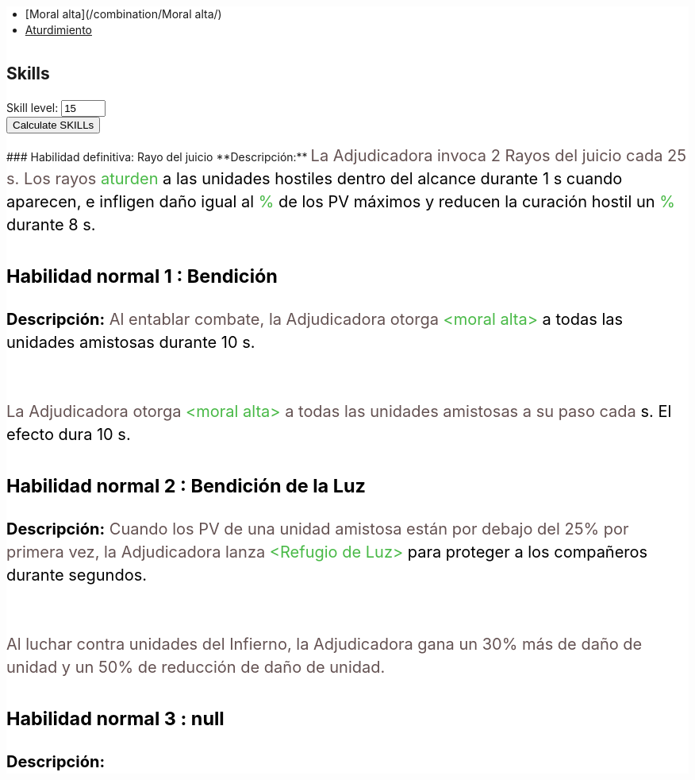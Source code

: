 * [Moral alta](/combination/Moral alta/) 
* [Aturdimiento](/combination/Aturdimiento/) 


## Skills
 <form id="form">
  <label>Skill level: <input type="number" id="level" name="level" placeholder="Skill level" min="1" max="19" value="15"/><br/></label>
  <label style="display:none;">Unit Attack: <input type="number" id="atk" name="atk" placeholder="Attack" min="1" max="999999" value="100000"/><br/></label>
  <label style="display:none;">Unit level: <input type="number" id="unitlevel" name="unitlevel" placeholder="Unit Level" min="1" max="120" value="100"/><br/></label>
  <button type="submit">Calculate SKILLs</button>
  <p id="log"></p>
  </form>
### Habilidad definitiva: Rayo del juicio
 **Descripción:** <span style="color: #645252;font-size:20px">La Adjudicadora invoca 2 Rayos del juicio cada 25 s. Los rayos <span style="color: #48b946;font-size:20px">aturden</span><span style="color: black"> a las unidades hostiles dentro del alcance durante 1 s cuando aparecen, e infligen daño igual al <span style="color: #48b946;font-size:20px"><span id="str1"></span>%</span><span style="color: black"> de los PV máximos y reducen la curación hostil un <span style="color: #48b946;font-size:20px"><span id="str2"></span>%</span><span style="color: black"> durante 8 s.</span><span style="color: black">

### Habilidad normal 1 : Bendición
 **Descripción:** <span style="color: #645252;font-size:20px">Al entablar combate, la Adjudicadora otorga <span style="color: #48b946;font-size:20px">&lt;moral alta&gt;</span><span style="color: black"> a todas las unidades amistosas durante 10 s. </span><span style="color: black"><br/><span style="color: #ffffff;font-size:6px">　</span><span style="color: black"></span><span style="color: black"><br/><span style="color: #ffffff;font-size:6px">　</span><span style="color: black"><br/><span style="color: #645252;font-size:20px">La Adjudicadora otorga </span><span style="color: black"><span style="color: #48b946;font-size:20px">&lt;moral alta&gt;</span><span style="color: black"><span style="color: #645252;font-size:20px"> a todas las unidades amistosas a su paso cada <span style="color: #48b946;font-size:20px"><span id="str3"></span></span><span style="color: black">s. El efecto dura 10 s.</span><span style="color: black">

### Habilidad normal 2 : Bendición de la Luz
 **Descripción:** <span style="color: #645252;font-size:20px">Cuando los PV de una unidad amistosa están por debajo del 25% por primera vez, la Adjudicadora lanza <span style="color: #48b946;font-size:20px">&lt;Refugio de Luz&gt;</span><span style="color: black"> para proteger a los compañeros durante <span style="color: #48b946;font-size:20px"><span id="str4"></span></span><span style="color: black"> segundos. </span><span style="color: black"><br/><span style="color: #ffffff;font-size:6px">　</span><span style="color: black"></span><span style="color: black"><br/><span style="color: #ffffff;font-size:6px">　</span><span style="color: black"><br/><span style="color: #645252;font-size:20px">Al luchar contra unidades del Infierno, la Adjudicadora gana un 30% más de daño de unidad y un 50% de reducción de daño de unidad.</span><span style="color: black">

### Habilidad normal 3 : null
 **Descripción:** 
